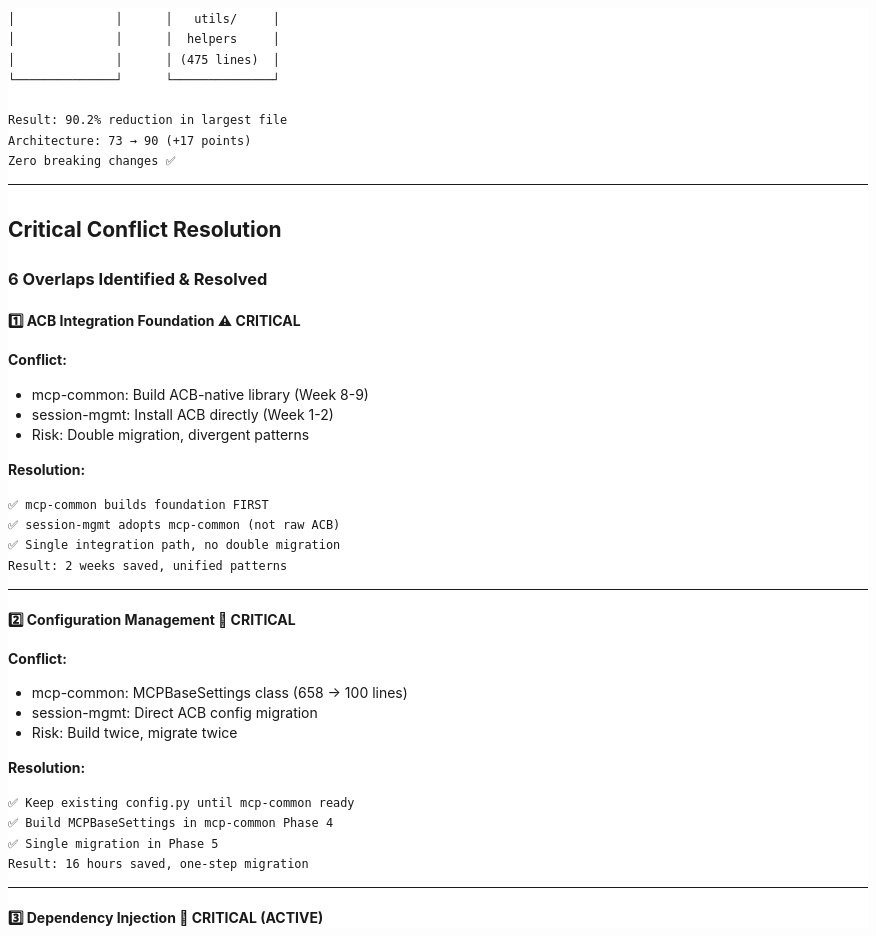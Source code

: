 ```
│              │      │   utils/     │
│              │      │  helpers     │
│              │      │ (475 lines)  │
└──────────────┘      └──────────────┘

Result: 90.2% reduction in largest file
Architecture: 73 → 90 (+17 points)
Zero breaking changes ✅
```

______________________________________________________________________

## Critical Conflict Resolution

### 6 Overlaps Identified & Resolved

#### 1️⃣ ACB Integration Foundation ⚠️ CRITICAL

**Conflict:**

- mcp-common: Build ACB-native library (Week 8-9)
- session-mgmt: Install ACB directly (Week 1-2)
- Risk: Double migration, divergent patterns

**Resolution:**

```
✅ mcp-common builds foundation FIRST
✅ session-mgmt adopts mcp-common (not raw ACB)
✅ Single integration path, no double migration
Result: 2 weeks saved, unified patterns
```

______________________________________________________________________

#### 2️⃣ Configuration Management 🔴 CRITICAL

**Conflict:**

- mcp-common: MCPBaseSettings class (658 → 100 lines)
- session-mgmt: Direct ACB config migration
- Risk: Build twice, migrate twice

**Resolution:**

```
✅ Keep existing config.py until mcp-common ready
✅ Build MCPBaseSettings in mcp-common Phase 4
✅ Single migration in Phase 5
Result: 16 hours saved, one-step migration
```

______________________________________________________________________

#### 3️⃣ Dependency Injection 🔴 CRITICAL (ACTIVE)
